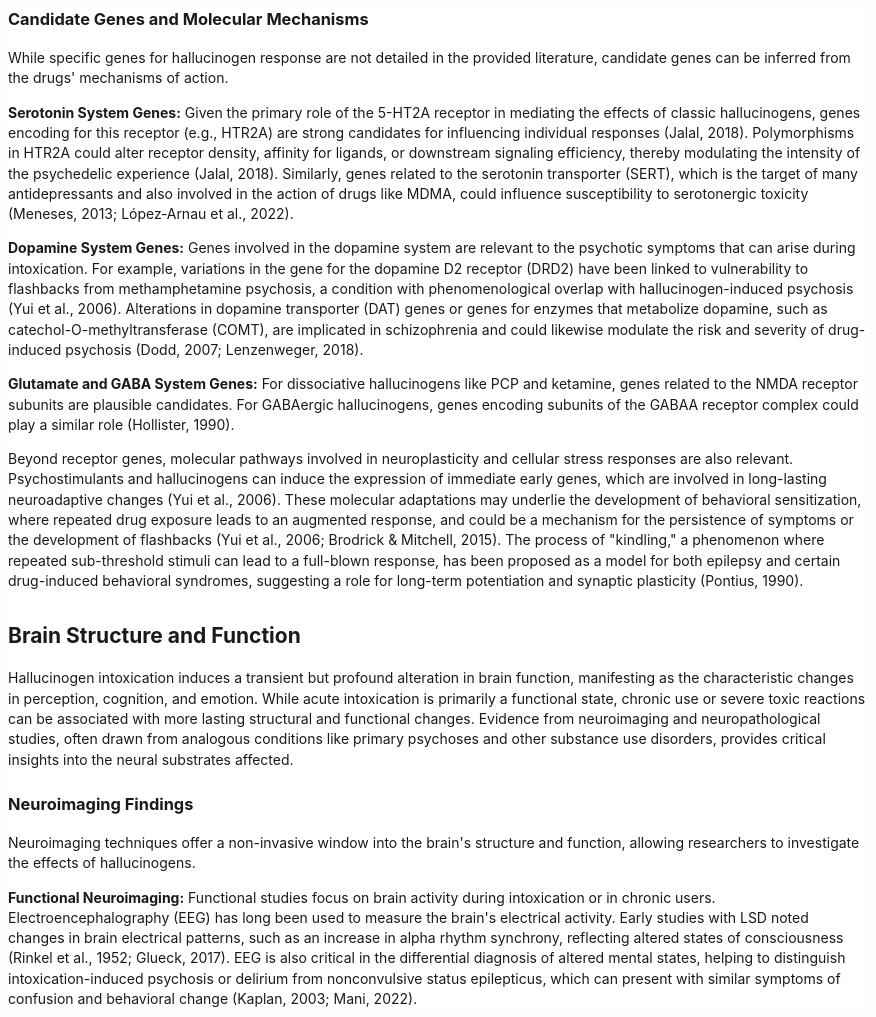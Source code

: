 ### Candidate Genes and Molecular Mechanisms

While specific genes for hallucinogen response are not detailed in the provided literature, candidate genes can be inferred from the drugs' mechanisms of action.

**Serotonin System Genes:** Given the primary role of the 5-HT2A receptor in mediating the effects of classic hallucinogens, genes encoding for this receptor (e.g., HTR2A) are strong candidates for influencing individual responses (Jalal, 2018). Polymorphisms in HTR2A could alter receptor density, affinity for ligands, or downstream signaling efficiency, thereby modulating the intensity of the psychedelic experience (Jalal, 2018). Similarly, genes related to the serotonin transporter (SERT), which is the target of many antidepressants and also involved in the action of drugs like MDMA, could influence susceptibility to serotonergic toxicity (Meneses, 2013; López‐Arnau et al., 2022).

**Dopamine System Genes:** Genes involved in the dopamine system are relevant to the psychotic symptoms that can arise during intoxication. For example, variations in the gene for the dopamine D2 receptor (DRD2) have been linked to vulnerability to flashbacks from methamphetamine psychosis, a condition with phenomenological overlap with hallucinogen-induced psychosis (Yui et al., 2006). Alterations in dopamine transporter (DAT) genes or genes for enzymes that metabolize dopamine, such as catechol-O-methyltransferase (COMT), are implicated in schizophrenia and could likewise modulate the risk and severity of drug-induced psychosis (Dodd, 2007; Lenzenweger, 2018).

**Glutamate and GABA System Genes:** For dissociative hallucinogens like PCP and ketamine, genes related to the NMDA receptor subunits are plausible candidates. For GABAergic hallucinogens, genes encoding subunits of the GABAA receptor complex could play a similar role (Hollister, 1990).

Beyond receptor genes, molecular pathways involved in neuroplasticity and cellular stress responses are also relevant. Psychostimulants and hallucinogens can induce the expression of immediate early genes, which are involved in long-lasting neuroadaptive changes (Yui et al., 2006). These molecular adaptations may underlie the development of behavioral sensitization, where repeated drug exposure leads to an augmented response, and could be a mechanism for the persistence of symptoms or the development of flashbacks (Yui et al., 2006; Brodrick & Mitchell, 2015). The process of "kindling," a phenomenon where repeated sub-threshold stimuli can lead to a full-blown response, has been proposed as a model for both epilepsy and certain drug-induced behavioral syndromes, suggesting a role for long-term potentiation and synaptic plasticity (Pontius, 1990).

## Brain Structure and Function

Hallucinogen intoxication induces a transient but profound alteration in brain function, manifesting as the characteristic changes in perception, cognition, and emotion. While acute intoxication is primarily a functional state, chronic use or severe toxic reactions can be associated with more lasting structural and functional changes. Evidence from neuroimaging and neuropathological studies, often drawn from analogous conditions like primary psychoses and other substance use disorders, provides critical insights into the neural substrates affected.

### Neuroimaging Findings

Neuroimaging techniques offer a non-invasive window into the brain's structure and function, allowing researchers to investigate the effects of hallucinogens.

**Functional Neuroimaging:** Functional studies focus on brain activity during intoxication or in chronic users. Electroencephalography (EEG) has long been used to measure the brain's electrical activity. Early studies with LSD noted changes in brain electrical patterns, such as an increase in alpha rhythm synchrony, reflecting altered states of consciousness (Rinkel et al., 1952; Glueck, 2017). EEG is also critical in the differential diagnosis of altered mental states, helping to distinguish intoxication-induced psychosis or delirium from nonconvulsive status epilepticus, which can present with similar symptoms of confusion and behavioral change (Kaplan, 2003; Mani, 2022).
